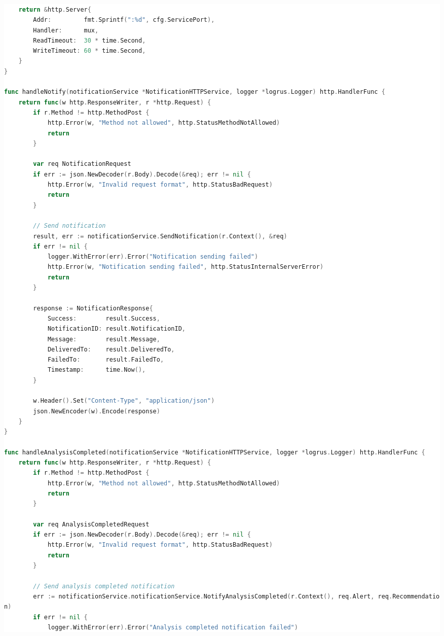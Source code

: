 ```go
    return &http.Server{
        Addr:         fmt.Sprintf(":%d", cfg.ServicePort),
        Handler:      mux,
        ReadTimeout:  30 * time.Second,
        WriteTimeout: 60 * time.Second,
    }
}

func handleNotify(notificationService *NotificationHTTPService, logger *logrus.Logger) http.HandlerFunc {
    return func(w http.ResponseWriter, r *http.Request) {
        if r.Method != http.MethodPost {
            http.Error(w, "Method not allowed", http.StatusMethodNotAllowed)
            return
        }

        var req NotificationRequest
        if err := json.NewDecoder(r.Body).Decode(&req); err != nil {
            http.Error(w, "Invalid request format", http.StatusBadRequest)
            return
        }

        // Send notification
        result, err := notificationService.SendNotification(r.Context(), &req)
        if err != nil {
            logger.WithError(err).Error("Notification sending failed")
            http.Error(w, "Notification sending failed", http.StatusInternalServerError)
            return
        }

        response := NotificationResponse{
            Success:        result.Success,
            NotificationID: result.NotificationID,
            Message:        result.Message,
            DeliveredTo:    result.DeliveredTo,
            FailedTo:       result.FailedTo,
            Timestamp:      time.Now(),
        }

        w.Header().Set("Content-Type", "application/json")
        json.NewEncoder(w).Encode(response)
    }
}

func handleAnalysisCompleted(notificationService *NotificationHTTPService, logger *logrus.Logger) http.HandlerFunc {
    return func(w http.ResponseWriter, r *http.Request) {
        if r.Method != http.MethodPost {
            http.Error(w, "Method not allowed", http.StatusMethodNotAllowed)
            return
        }

        var req AnalysisCompletedRequest
        if err := json.NewDecoder(r.Body).Decode(&req); err != nil {
            http.Error(w, "Invalid request format", http.StatusBadRequest)
            return
        }

        // Send analysis completed notification
        err := notificationService.notificationService.NotifyAnalysisCompleted(r.Context(), req.Alert, req.Recommendation)
        if err != nil {
            logger.WithError(err).Error("Analysis completed notification failed")
```
